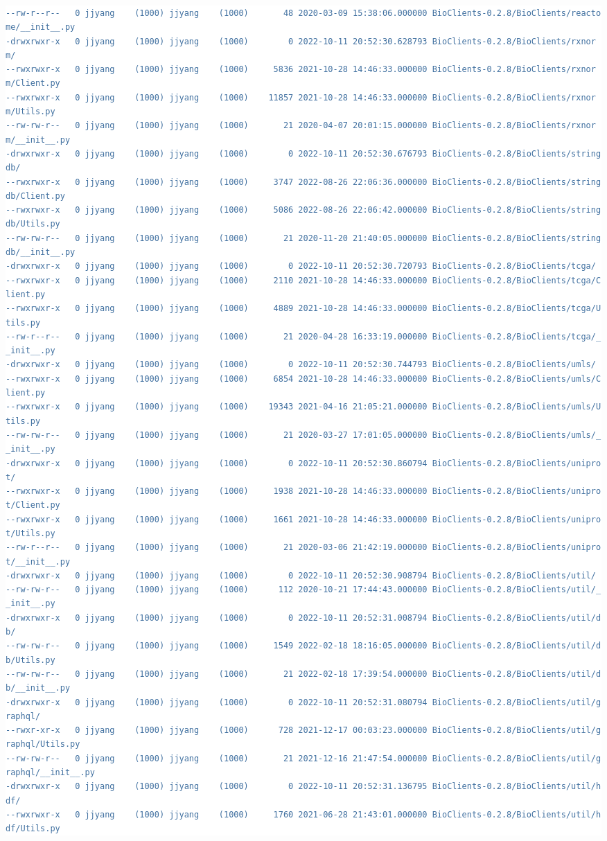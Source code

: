 ```diff
--rw-r--r--   0 jjyang    (1000) jjyang    (1000)       48 2020-03-09 15:38:06.000000 BioClients-0.2.8/BioClients/reactome/__init__.py
-drwxrwxr-x   0 jjyang    (1000) jjyang    (1000)        0 2022-10-11 20:52:30.628793 BioClients-0.2.8/BioClients/rxnorm/
--rwxrwxr-x   0 jjyang    (1000) jjyang    (1000)     5836 2021-10-28 14:46:33.000000 BioClients-0.2.8/BioClients/rxnorm/Client.py
--rwxrwxr-x   0 jjyang    (1000) jjyang    (1000)    11857 2021-10-28 14:46:33.000000 BioClients-0.2.8/BioClients/rxnorm/Utils.py
--rw-rw-r--   0 jjyang    (1000) jjyang    (1000)       21 2020-04-07 20:01:15.000000 BioClients-0.2.8/BioClients/rxnorm/__init__.py
-drwxrwxr-x   0 jjyang    (1000) jjyang    (1000)        0 2022-10-11 20:52:30.676793 BioClients-0.2.8/BioClients/stringdb/
--rwxrwxr-x   0 jjyang    (1000) jjyang    (1000)     3747 2022-08-26 22:06:36.000000 BioClients-0.2.8/BioClients/stringdb/Client.py
--rwxrwxr-x   0 jjyang    (1000) jjyang    (1000)     5086 2022-08-26 22:06:42.000000 BioClients-0.2.8/BioClients/stringdb/Utils.py
--rw-rw-r--   0 jjyang    (1000) jjyang    (1000)       21 2020-11-20 21:40:05.000000 BioClients-0.2.8/BioClients/stringdb/__init__.py
-drwxrwxr-x   0 jjyang    (1000) jjyang    (1000)        0 2022-10-11 20:52:30.720793 BioClients-0.2.8/BioClients/tcga/
--rwxrwxr-x   0 jjyang    (1000) jjyang    (1000)     2110 2021-10-28 14:46:33.000000 BioClients-0.2.8/BioClients/tcga/Client.py
--rwxrwxr-x   0 jjyang    (1000) jjyang    (1000)     4889 2021-10-28 14:46:33.000000 BioClients-0.2.8/BioClients/tcga/Utils.py
--rw-r--r--   0 jjyang    (1000) jjyang    (1000)       21 2020-04-28 16:33:19.000000 BioClients-0.2.8/BioClients/tcga/__init__.py
-drwxrwxr-x   0 jjyang    (1000) jjyang    (1000)        0 2022-10-11 20:52:30.744793 BioClients-0.2.8/BioClients/umls/
--rwxrwxr-x   0 jjyang    (1000) jjyang    (1000)     6854 2021-10-28 14:46:33.000000 BioClients-0.2.8/BioClients/umls/Client.py
--rwxrwxr-x   0 jjyang    (1000) jjyang    (1000)    19343 2021-04-16 21:05:21.000000 BioClients-0.2.8/BioClients/umls/Utils.py
--rw-rw-r--   0 jjyang    (1000) jjyang    (1000)       21 2020-03-27 17:01:05.000000 BioClients-0.2.8/BioClients/umls/__init__.py
-drwxrwxr-x   0 jjyang    (1000) jjyang    (1000)        0 2022-10-11 20:52:30.860794 BioClients-0.2.8/BioClients/uniprot/
--rwxrwxr-x   0 jjyang    (1000) jjyang    (1000)     1938 2021-10-28 14:46:33.000000 BioClients-0.2.8/BioClients/uniprot/Client.py
--rwxrwxr-x   0 jjyang    (1000) jjyang    (1000)     1661 2021-10-28 14:46:33.000000 BioClients-0.2.8/BioClients/uniprot/Utils.py
--rw-r--r--   0 jjyang    (1000) jjyang    (1000)       21 2020-03-06 21:42:19.000000 BioClients-0.2.8/BioClients/uniprot/__init__.py
-drwxrwxr-x   0 jjyang    (1000) jjyang    (1000)        0 2022-10-11 20:52:30.908794 BioClients-0.2.8/BioClients/util/
--rw-rw-r--   0 jjyang    (1000) jjyang    (1000)      112 2020-10-21 17:44:43.000000 BioClients-0.2.8/BioClients/util/__init__.py
-drwxrwxr-x   0 jjyang    (1000) jjyang    (1000)        0 2022-10-11 20:52:31.008794 BioClients-0.2.8/BioClients/util/db/
--rw-rw-r--   0 jjyang    (1000) jjyang    (1000)     1549 2022-02-18 18:16:05.000000 BioClients-0.2.8/BioClients/util/db/Utils.py
--rw-rw-r--   0 jjyang    (1000) jjyang    (1000)       21 2022-02-18 17:39:54.000000 BioClients-0.2.8/BioClients/util/db/__init__.py
-drwxrwxr-x   0 jjyang    (1000) jjyang    (1000)        0 2022-10-11 20:52:31.080794 BioClients-0.2.8/BioClients/util/graphql/
--rwxr-xr-x   0 jjyang    (1000) jjyang    (1000)      728 2021-12-17 00:03:23.000000 BioClients-0.2.8/BioClients/util/graphql/Utils.py
--rw-rw-r--   0 jjyang    (1000) jjyang    (1000)       21 2021-12-16 21:47:54.000000 BioClients-0.2.8/BioClients/util/graphql/__init__.py
-drwxrwxr-x   0 jjyang    (1000) jjyang    (1000)        0 2022-10-11 20:52:31.136795 BioClients-0.2.8/BioClients/util/hdf/
--rwxrwxr-x   0 jjyang    (1000) jjyang    (1000)     1760 2021-06-28 21:43:01.000000 BioClients-0.2.8/BioClients/util/hdf/Utils.py
```